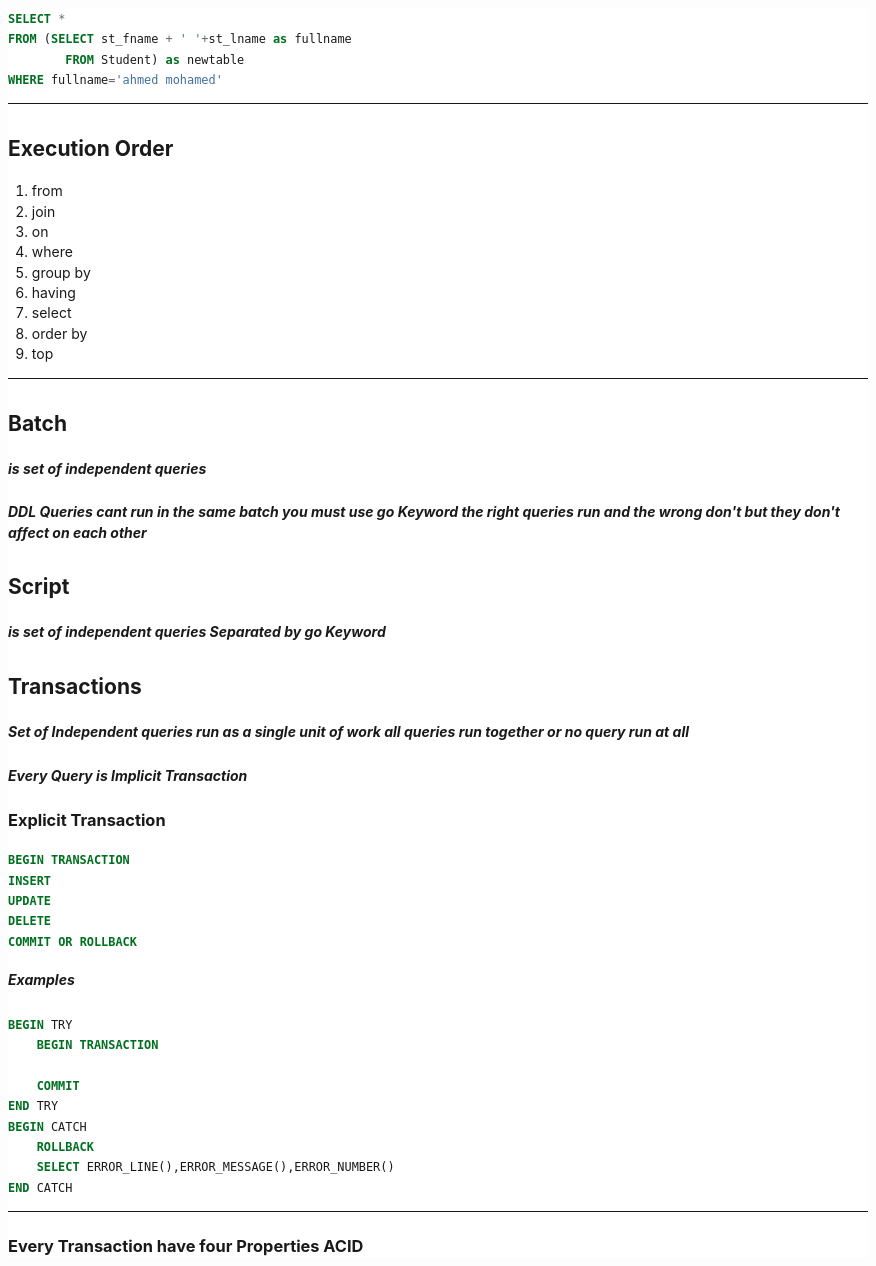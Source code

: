 ```sql
SELECT *
FROM (SELECT st_fname + ' '+st_lname as fullname
		FROM Student) as newtable
WHERE fullname='ahmed mohamed'
```
___
## Execution Order
1) from
2) join
3) on
4) where
5) group by
6) having
7) select
8) order by 
9) top
___
## Batch 
##### is set of independent queries 
##### DDL Queries cant run in the same batch you must use _go_ Keyword the right queries run and the wrong don't but they don't affect on each other
## Script 
##### is set of independent queries Separated by _go_ Keyword

## Transactions 
##### Set of Independent queries run as a single unit of work all queries run together or no query run at all

##### Every Query is Implicit Transaction
### Explicit Transaction

```sql
BEGIN TRANSACTION
INSERT 
UPDATE
DELETE 
COMMIT OR ROLLBACK
```

##### Examples
```sql
BEGIN TRY
	BEGIN TRANSACTION
	
	COMMIT
END TRY
BEGIN CATCH
	ROLLBACK
	SELECT ERROR_LINE(),ERROR_MESSAGE(),ERROR_NUMBER()
END CATCH

```
___
### Every Transaction have four Properties ACID
